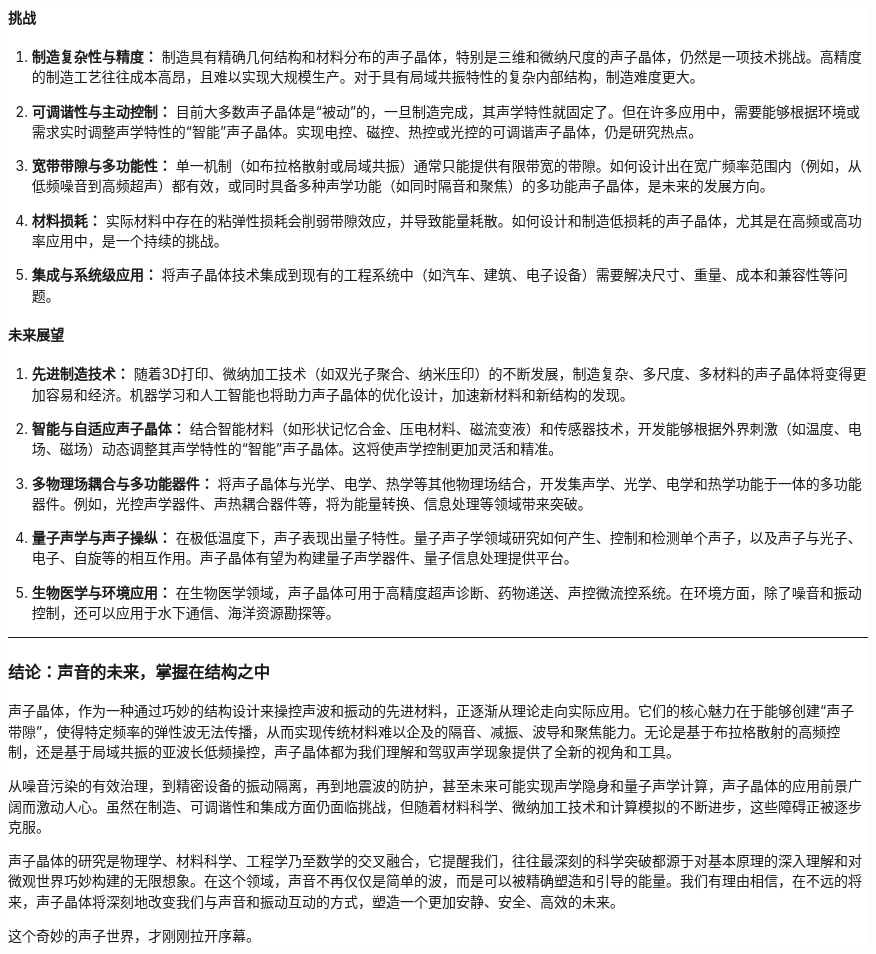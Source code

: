 #### 挑战

1.  **制造复杂性与精度：**
    制造具有精确几何结构和材料分布的声子晶体，特别是三维和微纳尺度的声子晶体，仍然是一项技术挑战。高精度的制造工艺往往成本高昂，且难以实现大规模生产。对于具有局域共振特性的复杂内部结构，制造难度更大。

2.  **可调谐性与主动控制：**
    目前大多数声子晶体是“被动”的，一旦制造完成，其声学特性就固定了。但在许多应用中，需要能够根据环境或需求实时调整声学特性的“智能”声子晶体。实现电控、磁控、热控或光控的可调谐声子晶体，仍是研究热点。

3.  **宽带带隙与多功能性：**
    单一机制（如布拉格散射或局域共振）通常只能提供有限带宽的带隙。如何设计出在宽广频率范围内（例如，从低频噪音到高频超声）都有效，或同时具备多种声学功能（如同时隔音和聚焦）的多功能声子晶体，是未来的发展方向。

4.  **材料损耗：**
    实际材料中存在的粘弹性损耗会削弱带隙效应，并导致能量耗散。如何设计和制造低损耗的声子晶体，尤其是在高频或高功率应用中，是一个持续的挑战。

5.  **集成与系统级应用：**
    将声子晶体技术集成到现有的工程系统中（如汽车、建筑、电子设备）需要解决尺寸、重量、成本和兼容性等问题。

#### 未来展望

1.  **先进制造技术：**
    随着3D打印、微纳加工技术（如双光子聚合、纳米压印）的不断发展，制造复杂、多尺度、多材料的声子晶体将变得更加容易和经济。机器学习和人工智能也将助力声子晶体的优化设计，加速新材料和新结构的发现。

2.  **智能与自适应声子晶体：**
    结合智能材料（如形状记忆合金、压电材料、磁流变液）和传感器技术，开发能够根据外界刺激（如温度、电场、磁场）动态调整其声学特性的“智能”声子晶体。这将使声学控制更加灵活和精准。

3.  **多物理场耦合与多功能器件：**
    将声子晶体与光学、电学、热学等其他物理场结合，开发集声学、光学、电学和热学功能于一体的多功能器件。例如，光控声学器件、声热耦合器件等，将为能量转换、信息处理等领域带来突破。

4.  **量子声学与声子操纵：**
    在极低温度下，声子表现出量子特性。量子声子学领域研究如何产生、控制和检测单个声子，以及声子与光子、电子、自旋等的相互作用。声子晶体有望为构建量子声学器件、量子信息处理提供平台。

5.  **生物医学与环境应用：**
    在生物医学领域，声子晶体可用于高精度超声诊断、药物递送、声控微流控系统。在环境方面，除了噪音和振动控制，还可以应用于水下通信、海洋资源勘探等。

---

### 结论：声音的未来，掌握在结构之中

声子晶体，作为一种通过巧妙的结构设计来操控声波和振动的先进材料，正逐渐从理论走向实际应用。它们的核心魅力在于能够创建“声子带隙”，使得特定频率的弹性波无法传播，从而实现传统材料难以企及的隔音、减振、波导和聚焦能力。无论是基于布拉格散射的高频控制，还是基于局域共振的亚波长低频操控，声子晶体都为我们理解和驾驭声学现象提供了全新的视角和工具。

从噪音污染的有效治理，到精密设备的振动隔离，再到地震波的防护，甚至未来可能实现声学隐身和量子声学计算，声子晶体的应用前景广阔而激动人心。虽然在制造、可调谐性和集成方面仍面临挑战，但随着材料科学、微纳加工技术和计算模拟的不断进步，这些障碍正被逐步克服。

声子晶体的研究是物理学、材料科学、工程学乃至数学的交叉融合，它提醒我们，往往最深刻的科学突破都源于对基本原理的深入理解和对微观世界巧妙构建的无限想象。在这个领域，声音不再仅仅是简单的波，而是可以被精确塑造和引导的能量。我们有理由相信，在不远的将来，声子晶体将深刻地改变我们与声音和振动互动的方式，塑造一个更加安静、安全、高效的未来。

这个奇妙的声子世界，才刚刚拉开序幕。